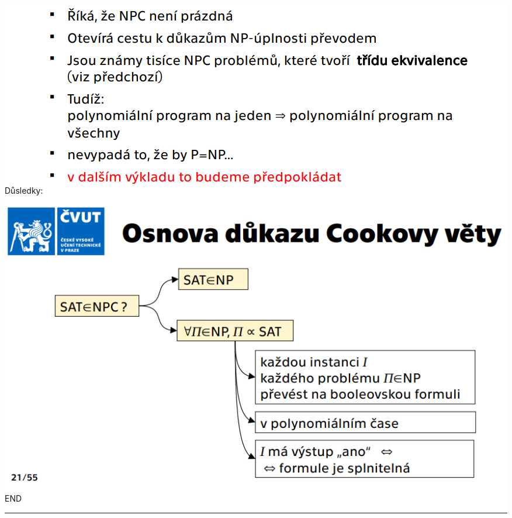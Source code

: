 
Důsledky:
![](../../../Assets/Pasted%20image%2020241016105850.png)



![](../../../Assets/Pasted%20image%2020241016110547.png)


END

---

